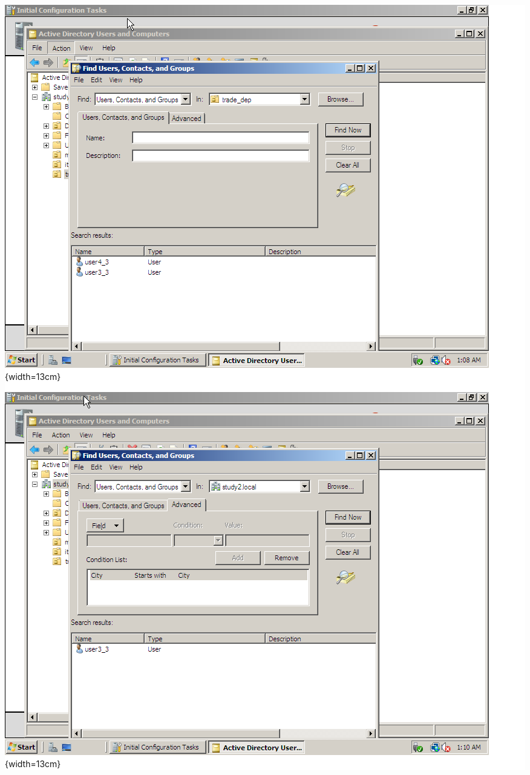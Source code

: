 ![Пошук у `trade_dep`](img/Screenshot_srv3_2023-11-26_01:08:58.png){width=13cm}

![Пошук користувачів із міста `City`](img/Screenshot_srv3_2023-11-26_01:11:01.png){width=13cm}
